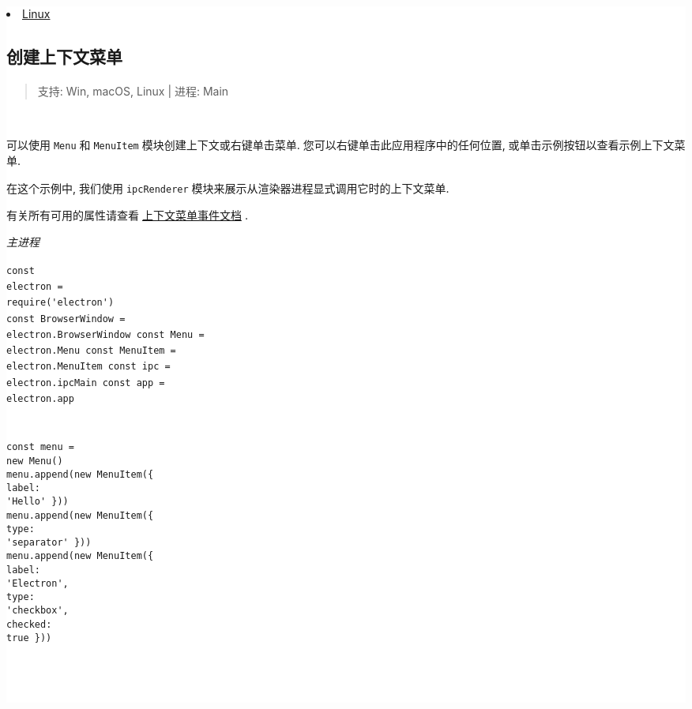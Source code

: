 <li><a href="https://developer.gnome.org/hig/stable/menu-bars.html.en" rel="nofollow noreferrer" target="_blank">Linux</a></li>
</ul>
<h2 id="articleHeader3">创建上下文菜单</h2>
<blockquote><p>支持: Win, macOS, Linux | 进程: Main</p></blockquote>
<p><span class="img-wrap"><img data-src="/img/bVJIpd?w=1079&amp;h=838" src="https://static.alili.tech/img/bVJIpd?w=1079&amp;h=838" alt="" title="" style="cursor: pointer; display: inline;"></span></p>
<p>可以使用 <code>Menu</code> 和 <code>MenuItem</code> 模块创建上下文或右键单击菜单. 您可以右键单击此应用程序中的任何位置, 或单击示例按钮以查看示例上下文菜单.</p>
<p>在这个示例中, 我们使用 <code>ipcRenderer</code> 模块来展示从渲染器进程显式调用它时的上下文菜单.</p>
<p>有关所有可用的属性请查看 <a href="https://github.com/electron/electron/blob/master/docs-translations/zh-CN/api/web-contents.md#event-context-menu" rel="nofollow noreferrer" target="_blank">上下文菜单事件文档</a> .</p>
<p><em>主进程</em></p>
<div class="widget-codetool" style="display:none;">
      <div class="widget-codetool--inner">
      <span class="selectCode code-tool" data-toggle="tooltip" data-placement="top" title="" data-original-title="全选"></span>
      <span type="button" class="copyCode code-tool" data-toggle="tooltip" data-placement="top" data-clipboard-text="const electron = require('electron')
const BrowserWindow = electron.BrowserWindow
const Menu = electron.Menu
const MenuItem = electron.MenuItem
const ipc = electron.ipcMain
const app = electron.app

const menu = new Menu()
menu.append(new MenuItem({ label: 'Hello' }))
menu.append(new MenuItem({ type: 'separator' }))
menu.append(new MenuItem({ label: 'Electron', type: 'checkbox', checked: true }))

app.on('browser-window-created', function (event, win) {
  win.webContents.on('context-menu', function (e, params) {
    menu.popup(win, params.x, params.y)
  })
})

ipc.on('show-context-menu', function (event) {
  const win = BrowserWindow.fromWebContents(event.sender)
  menu.popup(win)
})" title="" data-original-title="复制"></span>
      <span type="button" class="saveToNote code-tool" data-toggle="tooltip" data-placement="top" title="" data-original-title="放进笔记"></span>
      </div>
      </div><pre class="javascript hljs"><code class="js"><span class="hljs-keyword">const</span> electron = <span class="hljs-built_in">require</span>(<span class="hljs-string">'electron'</span>)
<span class="hljs-keyword">const</span> BrowserWindow = electron.BrowserWindow
<span class="hljs-keyword">const</span> Menu = electron.Menu
<span class="hljs-keyword">const</span> MenuItem = electron.MenuItem
<span class="hljs-keyword">const</span> ipc = electron.ipcMain
<span class="hljs-keyword">const</span> app = electron.app

<span class="hljs-keyword">const</span> menu = <span class="hljs-keyword">new</span> Menu()
menu.append(<span class="hljs-keyword">new</span> MenuItem({ <span class="hljs-attr">label</span>: <span class="hljs-string">'Hello'</span> }))
menu.append(<span class="hljs-keyword">new</span> MenuItem({ <span class="hljs-attr">type</span>: <span class="hljs-string">'separator'</span> }))
menu.append(<span class="hljs-keyword">new</span> MenuItem({ <span class="hljs-attr">label</span>: <span class="hljs-string">'Electron'</span>, <span class="hljs-attr">type</span>: <span class="hljs-string">'checkbox'</span>, <span class="hljs-attr">checked</span>: <span class="hljs-literal">true</span> }))
